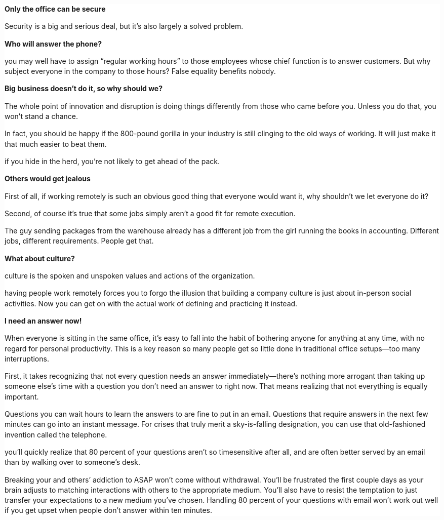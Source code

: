 **Only the office can be secure**

Security is a big and serious deal, but it’s also largely a solved problem.

**Who will answer the phone?**

you may well have to assign “regular working hours” to those employees whose chief function is to answer customers. But why subject everyone in the company to those hours? False equality benefits nobody.

**Big business doesn’t do it, so why should we?**

The whole point of innovation and disruption is doing things differently from those who came before you. Unless you do that, you won’t stand a chance.

In fact, you should be happy if the 800-pound gorilla in your industry is still clinging to the old ways of working. It will just make it that much easier to beat them.

if you hide in the herd, you’re not likely to get ahead of the pack.

**Others would get jealous**

First of all, if working remotely is such an obvious good thing that everyone would want it, why shouldn’t we let everyone do it?

Second, of course it’s true that some jobs simply aren’t a good fit for remote execution.

The guy sending packages from the warehouse already has a different job from the girl running the books in accounting. Different jobs, different requirements. People get that.

**What about culture?**

culture is the spoken and unspoken values and actions of the organization.

having people work remotely forces you to forgo the illusion that building a company culture is just about in-person social activities. Now you can get on with the actual work of defining and practicing it instead.

**I need an answer now!**

When everyone is sitting in the same office, it’s easy to fall into the habit of bothering anyone for anything at any time, with no regard for personal productivity. This is a key reason so many people get so little done in traditional office setups—too many interruptions.

First, it takes recognizing that not every question needs an answer immediately—there’s nothing more arrogant than taking up someone else’s time with a question you don’t need an answer to right now. That means realizing that not everything is equally important.

Questions you can wait hours to learn the answers to are fine to put in an email. Questions that require answers in the next few minutes can go into an instant message. For crises that truly merit a sky-is-falling designation, you can use that old-fashioned invention called the telephone.

you’ll quickly realize that 80 percent of your questions aren’t so timesensitive after all, and are often better served by an email than by walking over to someone’s desk.

Breaking your and others’ addiction to ASAP won’t come without withdrawal. You’ll be frustrated the first couple days as your brain adjusts to matching interactions with others to the appropriate medium. You’ll also have to resist the temptation to just transfer your expectations to a new medium you’ve chosen. Handling 80 percent of your questions with email won’t work out well if you get upset when people don’t answer within ten minutes.

